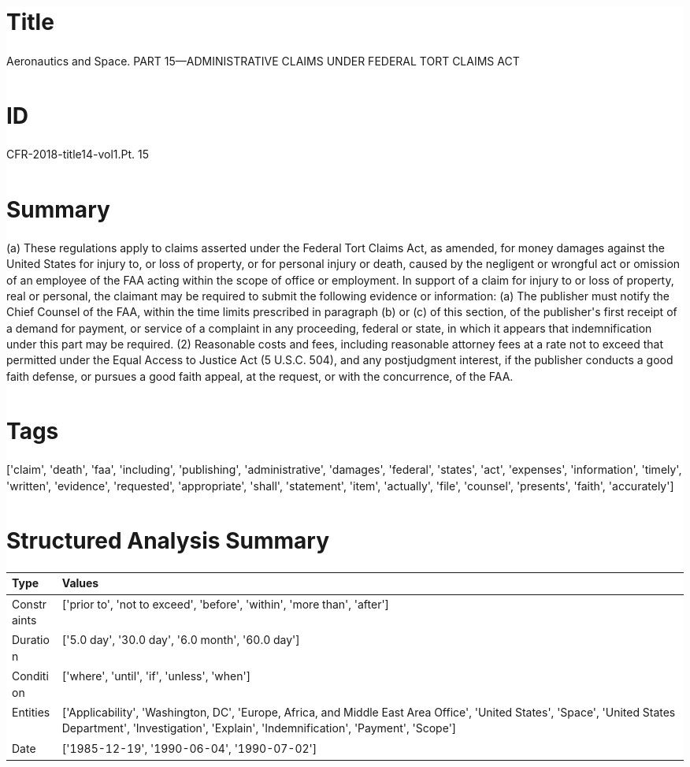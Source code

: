 # Title

 Aeronautics and Space. PART 15—ADMINISTRATIVE CLAIMS UNDER FEDERAL TORT CLAIMS ACT


# ID

 CFR-2018-title14-vol1.Pt. 15


# Summary

(a) These regulations apply to claims asserted under the Federal Tort Claims Act, as amended, for money damages against the United States for injury to, or loss of property, or for personal injury or death, caused by the negligent or wrongful act or omission of an employee of the FAA acting within the scope of office or employment.
In support of a claim for injury to or loss of property, real or personal, the claimant may be required to submit the following evidence or information:
(a) The publisher must notify the Chief Counsel of the FAA, within the time limits prescribed in paragraph (b) or (c) of this section, of the publisher's first receipt of a demand for payment, or service of a complaint in any proceeding, federal or state, in which it appears that indemnification under this part may be required.
(2) Reasonable costs and fees, including reasonable attorney fees at a rate not to exceed that permitted under the Equal Access to Justice Act (5 U.S.C. 504), and any postjudgment interest, if the publisher conducts a good faith defense, or pursues a good faith appeal, at the request, or with the concurrence, of the FAA.


# Tags

['claim', 'death', 'faa', 'including', 'publishing', 'administrative', 'damages', 'federal', 'states', 'act', 'expenses', 'information', 'timely', 'written', 'evidence', 'requested', 'appropriate', 'shall', 'statement', 'item', 'actually', 'file', 'counsel', 'presents', 'faith', 'accurately']


# Structured Analysis Summary

| Type        | Values                                                                                                                                                                                                      |
|:------------|:------------------------------------------------------------------------------------------------------------------------------------------------------------------------------------------------------------|
| Constraints | ['prior to', 'not to exceed', 'before', 'within', 'more than', 'after']                                                                                                                                     |
| Duration    | ['5.0 day', '30.0 day', '6.0 month', '60.0 day']                                                                                                                                                            |
| Condition   | ['where', 'until', 'if', 'unless', 'when']                                                                                                                                                                  |
| Entities    | ['Applicability', 'Washington, DC', 'Europe, Africa, and Middle East Area Office', 'United States', 'Space', 'United States Department', 'Investigation', 'Explain', 'Indemnification', 'Payment', 'Scope'] |
| Date        | ['1985-12-19', '1990-06-04', '1990-07-02']                                                                                                                                                                  |

